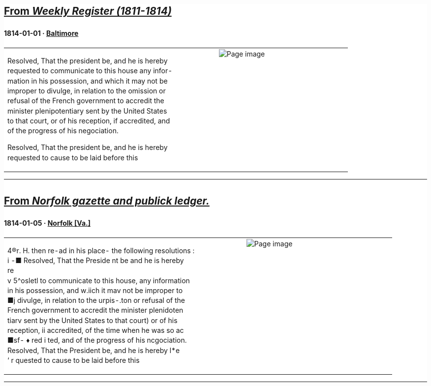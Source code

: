 
## [From _Weekly Register (1811-1814)_](https://archive.org/details/sim_niles-national-register_1814-01-01_5_122/page/n9/mode/1up?view=theater)

#### 1814-01-01 &middot; [Baltimore](http://dbpedia.org/resource/Baltimore)

<table style="width: 100%;"><tr><td style="width: 50%">

  
  
Resolved, That the president be, and he is hereby  
requested to communicate to this house any infor-  
mation in his possession, and which it may not be  
improper to divulge, in relation to the omission or  
refusal of the French government to accredit the  
minister plenipotentiary sent by the United States  
to that court, or of his reception, if accredited, and  
of the progress of his negociation.  
  
Resolved, That the president be, and he is hereby  
requested to cause to be laid before this
</td><td style="width: 50%; max-height: 75%; margin: auto; display: block;">
<img alt="Page image" src="https://iiif.archive.org/image/iiif/2/sim_niles-national-register_1814-01-01_5_122%2Fsim_niles-national-register_1814-01-01_5_122_jp2.zip%2Fsim_niles-national-register_1814-01-01_5_122_jp2%2Fsim_niles-national-register_1814-01-01_5_122_0009.jp2/pct:8.008982035928144,23.45438175270108,40.6936127744511,10.894357743097238/600,/0/default.jpg"/>
</td>
</tr></table>

---

## [From _Norfolk gazette and publick ledger._](https://www.loc.gov/resource/sn85025815/1814-01-05/ed-1/?sp=3)

#### 1814-01-05 &middot; [Norfolk [Va.]](http://dbpedia.org/resource/Norfolk%2C_Virginia)

<table style="width: 100%;"><tr><td style="width: 50%">

  
4®r. H. then re-ad in his place- the following resolutions :  
i -■ Resolved, That the Preside nt be and he is hereby re­  
v 5^osletl to communicate to this house, any information  
in his possession, and w.iich it mav not be improper to  
■j divulge, in relation to the urpis-.ton or refusal of the  
French government to accredit the minister plenidoten­  
tiarv sent by the United States to that court) or of his  
reception, ii accredited, of the time when he was so ac­  
■sf- ♦ red i ted, and of the progress of his ncgociation.  
Resolved, That the President be, and he is hereby l*e­  
‘ r quested to cause to be laid before this
</td><td style="width: 50%; max-height: 75%; margin: auto; display: block;">
<img alt="Page image" src="https://tile.loc.gov/image-services/iiif/service:ndnp:vi:batch_vi_alpina_ver01:data:sn85025815:00542866615:1814010501:0726/pct:3.6081182660987223,57.17562254259502,22.431721373089452,6.1967562254259505/!600,600/0/default.jpg"/>
</td>
</tr></table>

---